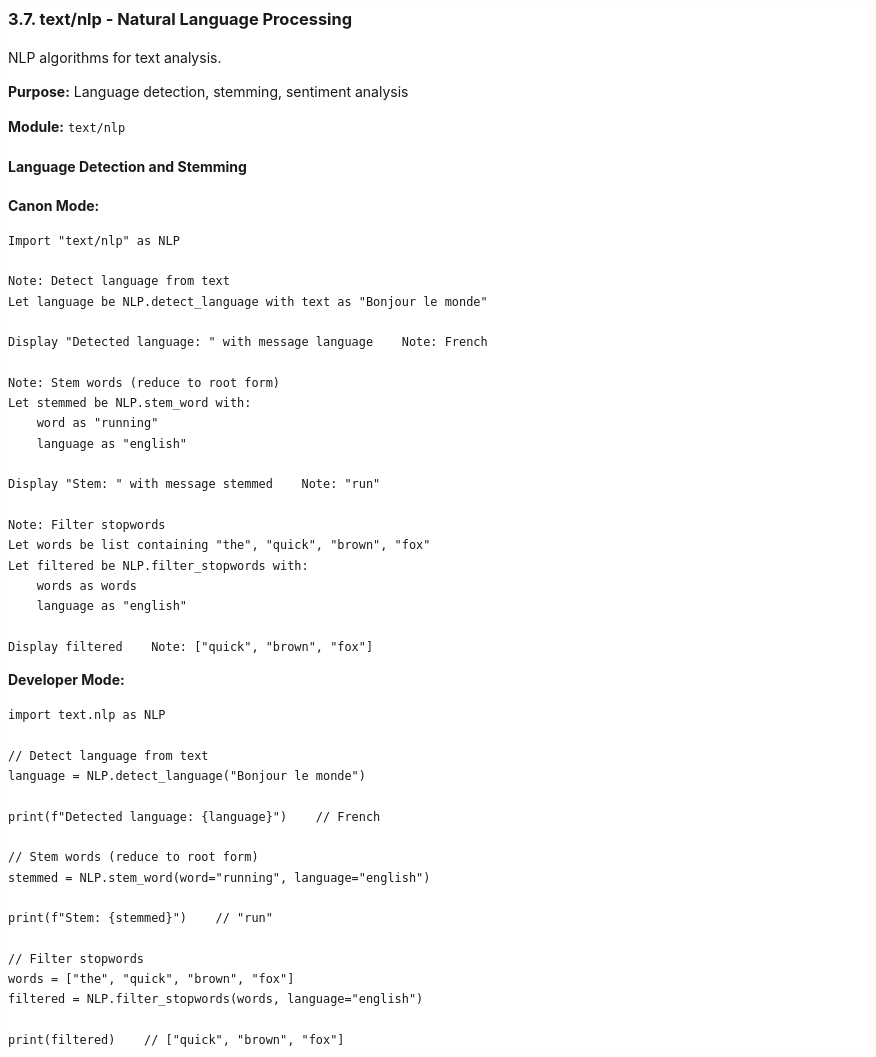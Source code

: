 
### 3.7. text/nlp - Natural Language Processing

NLP algorithms for text analysis.

**Purpose:** Language detection, stemming, sentiment analysis

**Module:** `text/nlp`

#### Language Detection and Stemming

**Canon Mode:**
```runa
Import "text/nlp" as NLP

Note: Detect language from text
Let language be NLP.detect_language with text as "Bonjour le monde"

Display "Detected language: " with message language    Note: French

Note: Stem words (reduce to root form)
Let stemmed be NLP.stem_word with:
    word as "running"
    language as "english"

Display "Stem: " with message stemmed    Note: "run"

Note: Filter stopwords
Let words be list containing "the", "quick", "brown", "fox"
Let filtered be NLP.filter_stopwords with:
    words as words
    language as "english"

Display filtered    Note: ["quick", "brown", "fox"]
```

**Developer Mode:**
```runa
import text.nlp as NLP

// Detect language from text
language = NLP.detect_language("Bonjour le monde")

print(f"Detected language: {language}")    // French

// Stem words (reduce to root form)
stemmed = NLP.stem_word(word="running", language="english")

print(f"Stem: {stemmed}")    // "run"

// Filter stopwords
words = ["the", "quick", "brown", "fox"]
filtered = NLP.filter_stopwords(words, language="english")

print(filtered)    // ["quick", "brown", "fox"]
```
